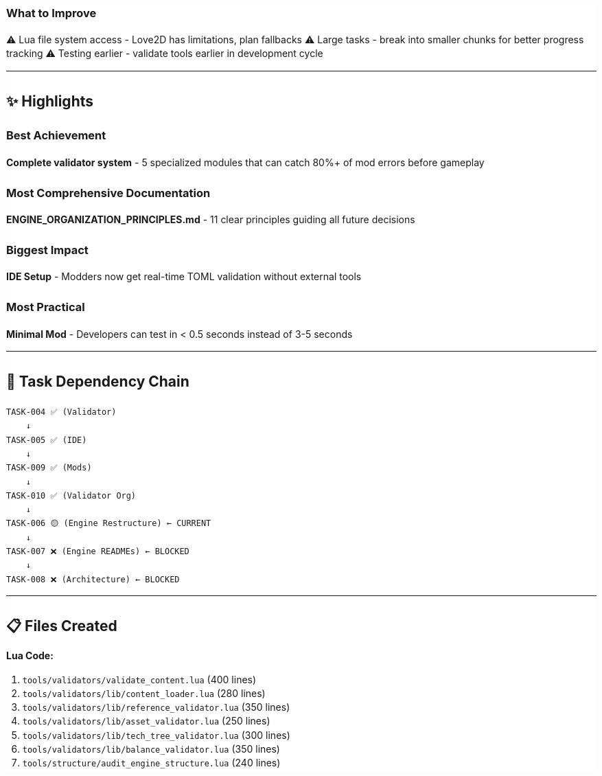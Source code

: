 ### What to Improve
⚠️ Lua file system access - Love2D has limitations, plan fallbacks
⚠️ Large tasks - break into smaller chunks for better progress tracking
⚠️ Testing earlier - validate tools earlier in development cycle

---

## ✨ Highlights

### Best Achievement
**Complete validator system** - 5 specialized modules that can catch 80%+ of mod errors before gameplay

### Most Comprehensive Documentation
**ENGINE_ORGANIZATION_PRINCIPLES.md** - 11 clear principles guiding all future decisions

### Biggest Impact
**IDE Setup** - Modders now get real-time TOML validation without external tools

### Most Practical
**Minimal Mod** - Developers can test in < 0.5 seconds instead of 3-5 seconds

---

## 🔄 Task Dependency Chain

```
TASK-004 ✅ (Validator)
    ↓
TASK-005 ✅ (IDE)
    ↓
TASK-009 ✅ (Mods)
    ↓
TASK-010 ✅ (Validator Org)
    ↓
TASK-006 🟡 (Engine Restructure) ← CURRENT
    ↓
TASK-007 ❌ (Engine READMEs) ← BLOCKED
    ↓
TASK-008 ❌ (Architecture) ← BLOCKED
```

---

## 📋 Files Created

**Lua Code:**
1. `tools/validators/validate_content.lua` (400 lines)
2. `tools/validators/lib/content_loader.lua` (280 lines)
3. `tools/validators/lib/reference_validator.lua` (350 lines)
4. `tools/validators/lib/asset_validator.lua` (250 lines)
5. `tools/validators/lib/tech_tree_validator.lua` (300 lines)
6. `tools/validators/lib/balance_validator.lua` (350 lines)
7. `tools/structure/audit_engine_structure.lua` (240 lines)
